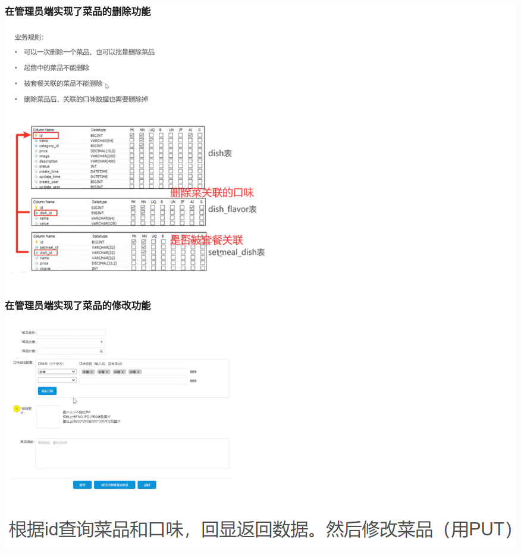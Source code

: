 

### 在管理员端实现了菜品的删除功能

<img src="assets\image-20240918162635221.png" alt="image-20240918162635221" style="zoom: 67%;" />

### 在管理员端实现了菜品的修改功能

<img src="assets\image-20240918162849986.png" alt="image-20240918162849986" />
